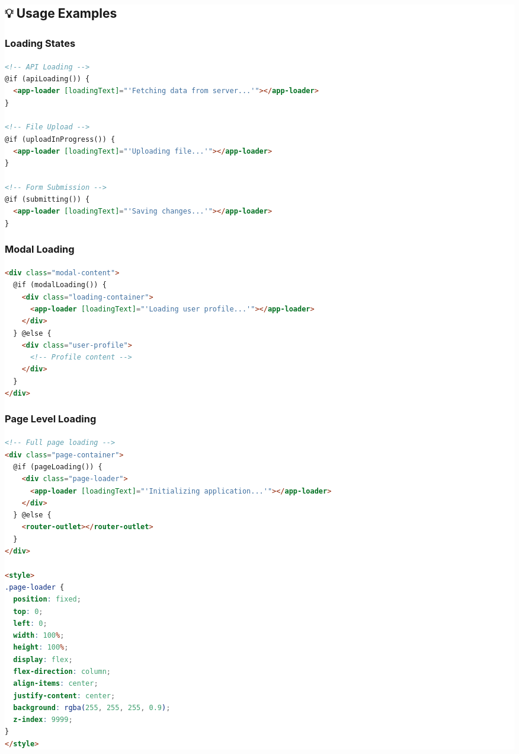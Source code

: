 ## 💡 Usage Examples

### Loading States
```html
<!-- API Loading -->
@if (apiLoading()) {
  <app-loader [loadingText]="'Fetching data from server...'"></app-loader>
}

<!-- File Upload -->
@if (uploadInProgress()) {
  <app-loader [loadingText]="'Uploading file...'"></app-loader>
}

<!-- Form Submission -->
@if (submitting()) {
  <app-loader [loadingText]="'Saving changes...'"></app-loader>
}
```

### Modal Loading
```html
<div class="modal-content">
  @if (modalLoading()) {
    <div class="loading-container">
      <app-loader [loadingText]="'Loading user profile...'"></app-loader>
    </div>
  } @else {
    <div class="user-profile">
      <!-- Profile content -->
    </div>
  }
</div>
```

### Page Level Loading
```html
<!-- Full page loading -->
<div class="page-container">
  @if (pageLoading()) {
    <div class="page-loader">
      <app-loader [loadingText]="'Initializing application...'"></app-loader>
    </div>
  } @else {
    <router-outlet></router-outlet>
  }
</div>

<style>
.page-loader {
  position: fixed;
  top: 0;
  left: 0;
  width: 100%;
  height: 100%;
  display: flex;
  flex-direction: column;
  align-items: center;
  justify-content: center;
  background: rgba(255, 255, 255, 0.9);
  z-index: 9999;
}
</style>
```
